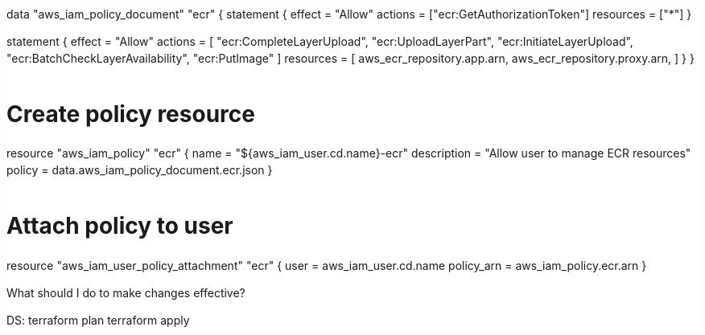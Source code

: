 data "aws_iam_policy_document" "ecr" {
  statement {
    effect    = "Allow"
    actions   = ["ecr:GetAuthorizationToken"]
    resources = ["*"]
  }

  statement {
    effect = "Allow"
    actions = [
      "ecr:CompleteLayerUpload",
      "ecr:UploadLayerPart",
      "ecr:InitiateLayerUpload",
      "ecr:BatchCheckLayerAvailability",
      "ecr:PutImage"
    ]
    resources = [
      aws_ecr_repository.app.arn,
      aws_ecr_repository.proxy.arn,
    ]
  }
}

# Create policy resource
resource "aws_iam_policy" "ecr" {
  name        = "${aws_iam_user.cd.name}-ecr"
  description = "Allow user to manage ECR resources"
  policy      = data.aws_iam_policy_document.ecr.json
}

# Attach policy to user
resource "aws_iam_user_policy_attachment" "ecr" {
  user       = aws_iam_user.cd.name
  policy_arn = aws_iam_policy.ecr.arn
}

What should I do to make changes effective?

DS:
terraform plan
terraform apply